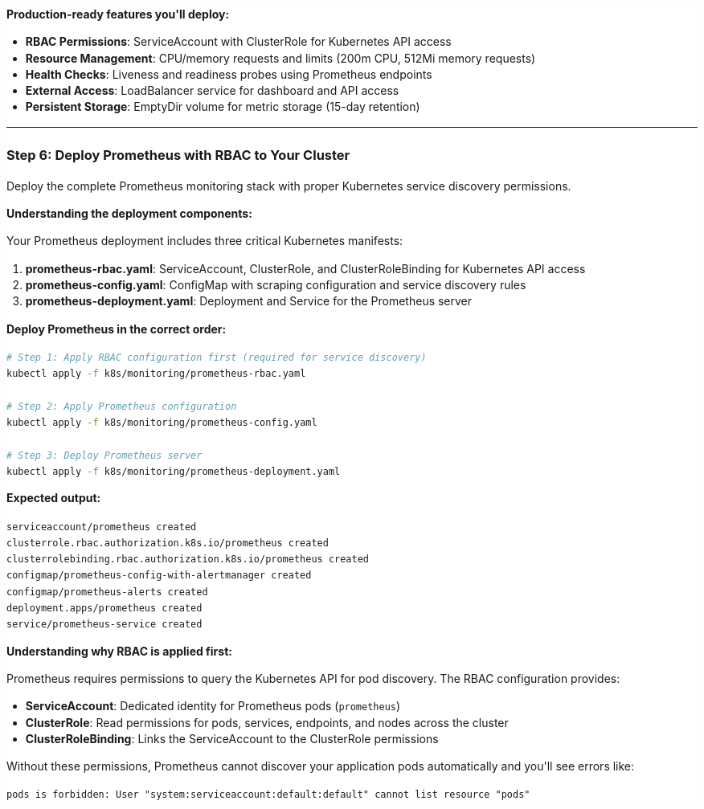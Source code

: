 **Production-ready features you'll deploy:**
- **RBAC Permissions**: ServiceAccount with ClusterRole for Kubernetes API access
- **Resource Management**: CPU/memory requests and limits (200m CPU, 512Mi memory requests)
- **Health Checks**: Liveness and readiness probes using Prometheus endpoints
- **External Access**: LoadBalancer service for dashboard and API access
- **Persistent Storage**: EmptyDir volume for metric storage (15-day retention)

---

### Step 6: Deploy Prometheus with RBAC to Your Cluster

Deploy the complete Prometheus monitoring stack with proper Kubernetes service discovery permissions.

**Understanding the deployment components:**

Your Prometheus deployment includes three critical Kubernetes manifests:

1. **prometheus-rbac.yaml**: ServiceAccount, ClusterRole, and ClusterRoleBinding for Kubernetes API access
2. **prometheus-config.yaml**: ConfigMap with scraping configuration and service discovery rules
3. **prometheus-deployment.yaml**: Deployment and Service for the Prometheus server

**Deploy Prometheus in the correct order:**

```bash
# Step 1: Apply RBAC configuration first (required for service discovery)
kubectl apply -f k8s/monitoring/prometheus-rbac.yaml

# Step 2: Apply Prometheus configuration
kubectl apply -f k8s/monitoring/prometheus-config.yaml

# Step 3: Deploy Prometheus server
kubectl apply -f k8s/monitoring/prometheus-deployment.yaml
```

**Expected output:**
```
serviceaccount/prometheus created
clusterrole.rbac.authorization.k8s.io/prometheus created
clusterrolebinding.rbac.authorization.k8s.io/prometheus created
configmap/prometheus-config-with-alertmanager created
configmap/prometheus-alerts created
deployment.apps/prometheus created
service/prometheus-service created
```

**Understanding why RBAC is applied first:**

Prometheus requires permissions to query the Kubernetes API for pod discovery. The RBAC configuration provides:

- **ServiceAccount**: Dedicated identity for Prometheus pods (`prometheus`)
- **ClusterRole**: Read permissions for pods, services, endpoints, and nodes across the cluster
- **ClusterRoleBinding**: Links the ServiceAccount to the ClusterRole permissions

Without these permissions, Prometheus cannot discover your application pods automatically and you'll see errors like:
```
pods is forbidden: User "system:serviceaccount:default:default" cannot list resource "pods"
```
